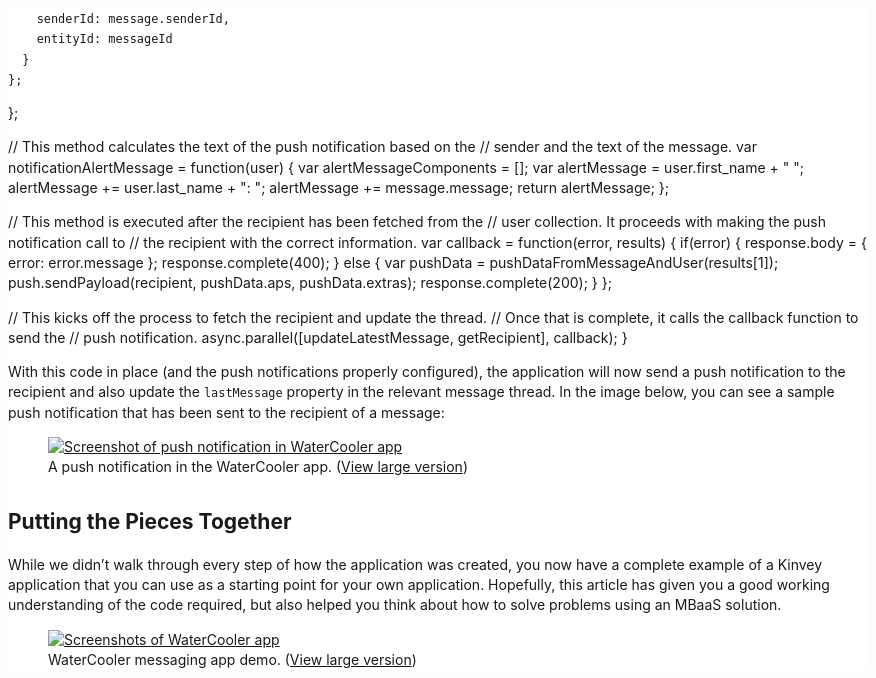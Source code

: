         senderId: message.senderId,
        entityId: messageId
      }
    };
  };

  // This method calculates the text of the push notification based on the
  // sender and the text of the message.
  var notificationAlertMessage = function(user) {
    var alertMessageComponents = [];
    var alertMessage = user.first_name + " ";
    alertMessage += user.last_name + ": ";
    alertMessage += message.message;
    return alertMessage;
  };

  // This method is executed after the recipient has been fetched from the
  // user collection.  It proceeds with making the push notification call to
  // the recipient with the correct information.
  var callback = function(error, results) {
    if(error) {
      response.body = {
        error: error.message
      };
      response.complete(400);
    } else {
      var pushData = pushDataFromMessageAndUser(results[1]);
      push.sendPayload(recipient, pushData.aps, pushData.extras);
      response.complete(200);
    }
  };

  // This kicks off the process to fetch the recipient and update the thread.
  // Once that is complete, it calls the callback function to send the
  // push notification.
  async.parallel([updateLatestMessage, getRecipient], callback);
}</code></pre>

With this code in place (and the push notifications properly configured), the application will now send a push notification to the recipient and also update the <code>lastMessage</code> property in the relevant message thread. In the image below, you can see a sample push notification that has been sent to the recipient of a message:

<figure><a href="https://archive.smashing.media/assets/344dbf88-fdf9-42bb-adb4-46f01eedd629/5783bcaa-378c-4f2a-ba25-b8442fc3edda/03-push-notifications-opt.jpg"><img loading="lazy" decoding="async" src="https://archive.smashing.media/assets/344dbf88-fdf9-42bb-adb4-46f01eedd629/cd7347d8-61cf-451c-b90f-0c95e69006ee/03-push-notifications-opt-small.jpg" alt="Screenshot of push notification in WaterCooler app" /></a><figcaption>A push notification in the WaterCooler app. (<a href="https://archive.smashing.media/assets/344dbf88-fdf9-42bb-adb4-46f01eedd629/5783bcaa-378c-4f2a-ba25-b8442fc3edda/03-push-notifications-opt.jpg">View large version</a>)</figcaption></figure>

## Putting the Pieces Together

While we didn’t walk through every step of how the application was created, you now have a complete example of a Kinvey application that you can use as a starting point for your own application. Hopefully, this article has given you a good working understanding of the code required, but also helped you think about how to solve problems using an MBaaS solution.</p>

<figure><a href="https://archive.smashing.media/assets/344dbf88-fdf9-42bb-adb4-46f01eedd629/026fcbf3-05b3-4cc3-a94e-909726cc3d57/04-in-se-on-devices-opt.jpg"><img title="Watercooler app" src="https://archive.smashing.media/assets/344dbf88-fdf9-42bb-adb4-46f01eedd629/a10a5790-6bc7-43d9-9ecc-0f95f794ee3a/04-in-se-on-devices-opt-small.jpg" alt="Screenshots of WaterCooler app" /></a><figcaption>WaterCooler messaging app demo. (<a href="https://archive.smashing.media/assets/344dbf88-fdf9-42bb-adb4-46f01eedd629/026fcbf3-05b3-4cc3-a94e-909726cc3d57/04-in-se-on-devices-opt.jpg">View large version</a>)</figcaption></figure>

